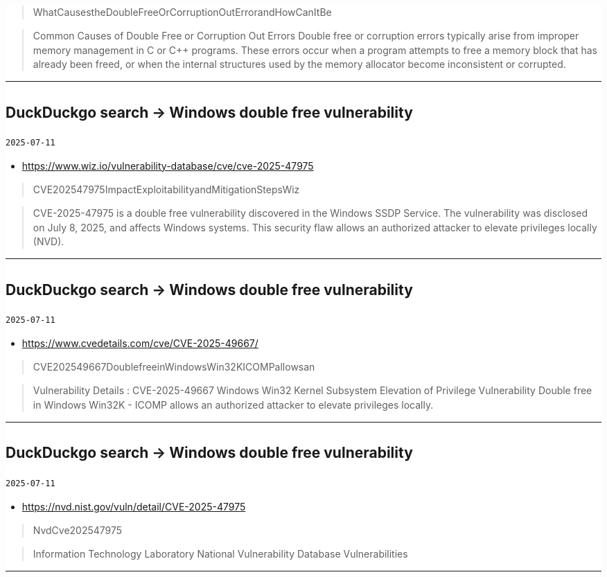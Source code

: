 <blockquote>
 WhatCausestheDoubleFreeOrCorruptionOutErrorandHowCanItBe
</blockquote>
<blockquote>
Common Causes of Double Free or Corruption Out Errors Double free or corruption errors typically arise from improper memory management in C or C++ programs. These errors occur when a program attempts to free a memory block that has already been freed, or when the internal structures used by the memory allocator become inconsistent or corrupted.
</blockquote>

---

## DuckDuckgo search -> Windows double free vulnerability
`2025-07-11`

* https://www.wiz.io/vulnerability-database/cve/cve-2025-47975

<blockquote>
 CVE202547975ImpactExploitabilityandMitigationStepsWiz
</blockquote>
<blockquote>
CVE-2025-47975 is a double free vulnerability discovered in the Windows SSDP Service. The vulnerability was disclosed on July 8, 2025, and affects Windows systems. This security flaw allows an authorized attacker to elevate privileges locally (NVD).
</blockquote>

---

## DuckDuckgo search -> Windows double free vulnerability
`2025-07-11`

* https://www.cvedetails.com/cve/CVE-2025-49667/

<blockquote>
 CVE202549667DoublefreeinWindowsWin32KICOMPallowsan
</blockquote>
<blockquote>
Vulnerability Details : CVE-2025-49667 Windows Win32 Kernel Subsystem Elevation of Privilege Vulnerability Double free in Windows Win32K - ICOMP allows an authorized attacker to elevate privileges locally.
</blockquote>

---

## DuckDuckgo search -> Windows double free vulnerability
`2025-07-11`

* https://nvd.nist.gov/vuln/detail/CVE-2025-47975

<blockquote>
 NvdCve202547975
</blockquote>
<blockquote>
Information Technology Laboratory National Vulnerability Database Vulnerabilities
</blockquote>

---